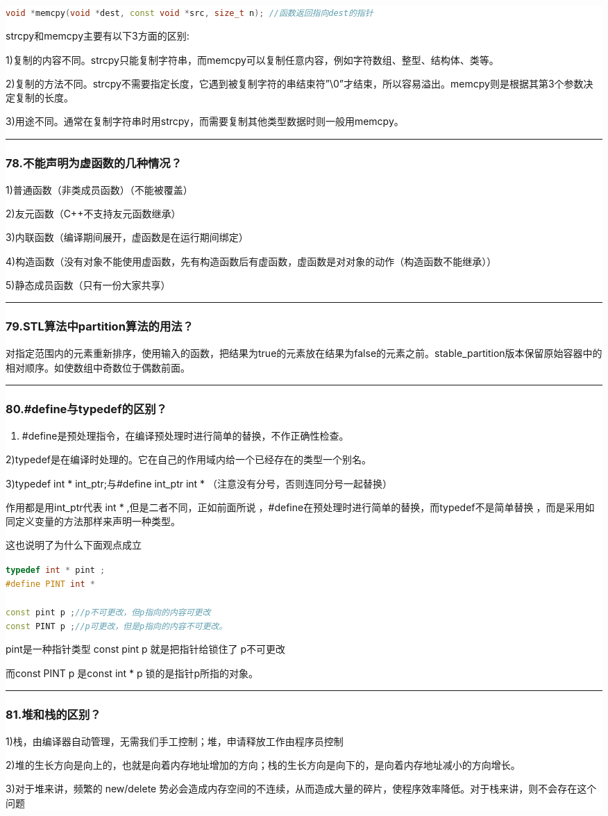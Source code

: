 ```C++
void *memcpy(void *dest, const void *src, size_t n); //函数返回指向dest的指针 
```

strcpy和memcpy主要有以下3方面的区别:

1)复制的内容不同。strcpy只能复制字符串，而memcpy可以复制任意内容，例如字符数组、整型、结构体、类等。
 
2)复制的方法不同。strcpy不需要指定长度，它遇到被复制字符的串结束符”\0”才结束，所以容易溢出。memcpy则是根据其第3个参数决定复制的长度。 

3)用途不同。通常在复制字符串时用strcpy，而需要复制其他类型数据时则一般用memcpy。

---
### 78.不能声明为虚函数的几种情况？
1)普通函数（非类成员函数）（不能被覆盖） 

2)友元函数（C++不支持友元函数继承） 

3)内联函数（编译期间展开，虚函数是在运行期间绑定） 

4)构造函数（没有对象不能使用虚函数，先有构造函数后有虚函数，虚函数是对对象的动作（构造函数不能继承）） 

5)静态成员函数（只有一份大家共享）

---
### 79.STL算法中partition算法的用法？
对指定范围内的元素重新排序，使用输入的函数，把结果为true的元素放在结果为false的元素之前。stable_partition版本保留原始容器中的相对顺序。如使数组中奇数位于偶数前面。

---
### 80.#define与typedef的区别？
1) #define是预处理指令，在编译预处理时进行简单的替换，不作正确性检查。 

2)typedef是在编译时处理的。它在自己的作用域内给一个已经存在的类型一个别名。 

3)typedef int * int_ptr;与#define int_ptr int * （注意没有分号，否则连同分号一起替换） 

作用都是用int_ptr代表 int * ,但是二者不同，正如前面所说 ，#define在预处理时进行简单的替换，而typedef不是简单替换 ，而是采用如同定义变量的方法那样来声明一种类型。 

这也说明了为什么下面观点成立
```C++
typedef int * pint ;
#define PINT int *

const pint p ;//p不可更改，但p指向的内容可更改
const PINT p ;//p可更改，但是p指向的内容不可更改。
```
pint是一种指针类型 const pint p 就是把指针给锁住了 p不可更改 

而const PINT p 是const int * p 锁的是指针p所指的对象。

---
### 81.堆和栈的区别？ 
1)栈，由编译器自动管理，无需我们手工控制；堆，申请释放工作由程序员控制 

2)堆的生长方向是向上的，也就是向着内存地址增加的方向；栈的生长方向是向下的，是向着内存地址减小的方向增长。
 
3)对于堆来讲，频繁的 new/delete 势必会造成内存空间的不连续，从而造成大量的碎片，使程序效率降低。对于栈来讲，则不会存在这个问题
 